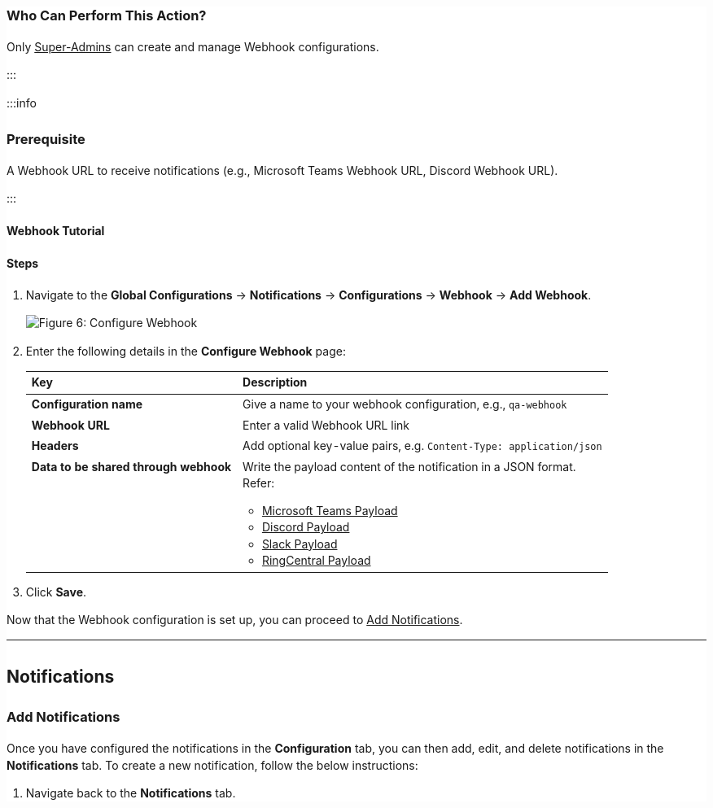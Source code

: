 ### Who Can Perform This Action?

Only [Super-Admins](user-access.md) can create and manage Webhook configurations.

:::


:::info

### Prerequisite

A Webhook URL to receive notifications (e.g., Microsoft Teams Webhook URL, Discord Webhook URL).

:::

#### Webhook Tutorial

<iframe width="100%" height="400" src="https://www.youtube.com/embed/8RQ2dezrVvY" title="Enabling Notifications for Devtron CI/CD using Webhook" frameborder="0" allow="accelerometer; autoplay; clipboard-write; encrypted-media; gyroscope; picture-in-picture" allowfullscreen></iframe>

#### Steps

1. Navigate to the **Global Configurations** → **Notifications** → **Configurations** → **Webhook** → **Add Webhook**.

    ![Figure 6: Configure Webhook](https://devtron-public-asset.s3.us-east-2.amazonaws.com/images/global-configurations/manage-notification/revised-imgs-21052025/configure-webhook.jpg)

2. Enter the following details in the **Configure Webhook** page:

    | Key | Description |
    | :--- | :--- |
    | **Configuration name** | Give a name to your webhook configuration, e.g., `qa-webhook` |
    | **Webhook URL** | Enter a valid Webhook URL link |
    | **Headers** | Add optional key-value pairs, e.g. `Content-Type: application/json` |
    | **Data to be shared through webhook** | Write the payload content of the notification in a JSON format. <br /> Refer: <ul><li>[Microsoft Teams Payload](#for-microsoft-teams)</li><li>[Discord Payload](#for-discord)</li><li>[Slack Payload](#for-slack)</li><li>[RingCentral Payload](#for-ringcentral)</li></ul> |

3. Click **Save**.

Now that the Webhook configuration is set up, you can proceed to [Add Notifications](#add-notifications).

---

## Notifications

### Add Notifications

Once you have configured the notifications in the **Configuration** tab, you can then add, edit, and delete notifications in the **Notifications** tab. To create a new notification, follow the below instructions:

1. Navigate back to the **Notifications** tab.
